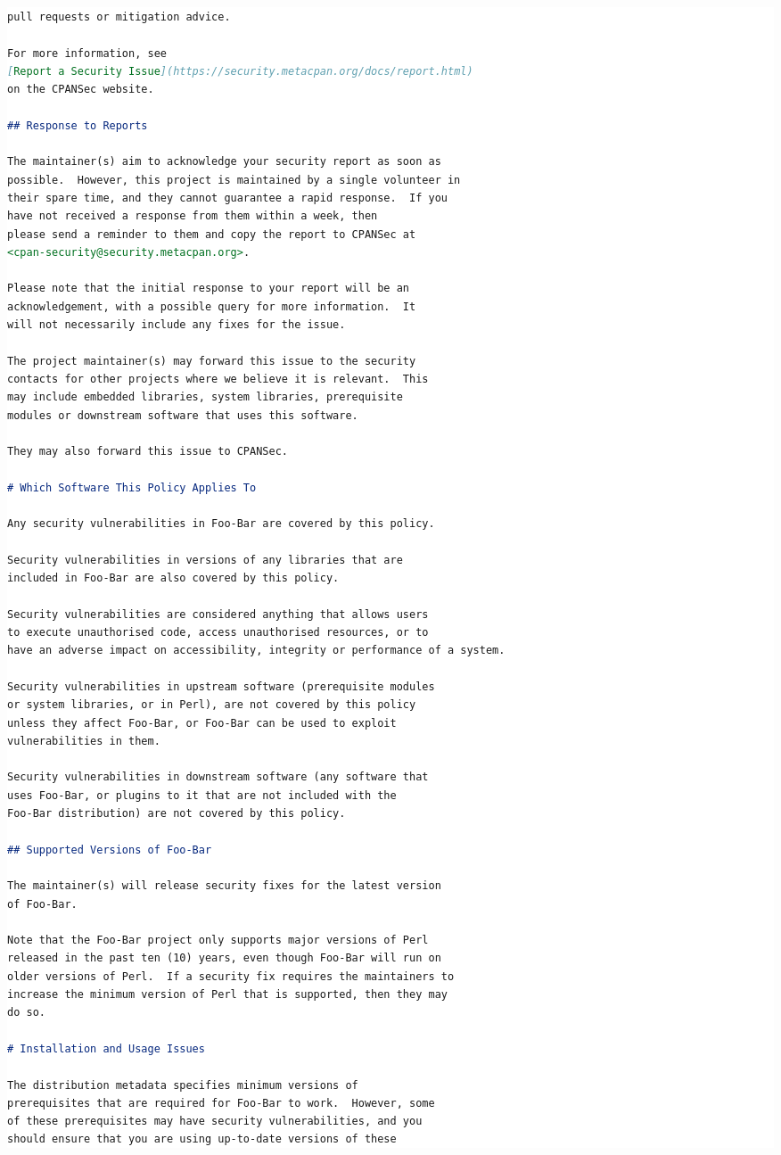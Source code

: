 ```markdown
pull requests or mitigation advice.

For more information, see
[Report a Security Issue](https://security.metacpan.org/docs/report.html)
on the CPANSec website.

## Response to Reports

The maintainer(s) aim to acknowledge your security report as soon as
possible.  However, this project is maintained by a single volunteer in
their spare time, and they cannot guarantee a rapid response.  If you
have not received a response from them within a week, then
please send a reminder to them and copy the report to CPANSec at
<cpan-security@security.metacpan.org>.

Please note that the initial response to your report will be an
acknowledgement, with a possible query for more information.  It
will not necessarily include any fixes for the issue.

The project maintainer(s) may forward this issue to the security
contacts for other projects where we believe it is relevant.  This
may include embedded libraries, system libraries, prerequisite
modules or downstream software that uses this software.

They may also forward this issue to CPANSec.

# Which Software This Policy Applies To

Any security vulnerabilities in Foo-Bar are covered by this policy.

Security vulnerabilities in versions of any libraries that are
included in Foo-Bar are also covered by this policy.

Security vulnerabilities are considered anything that allows users
to execute unauthorised code, access unauthorised resources, or to
have an adverse impact on accessibility, integrity or performance of a system.

Security vulnerabilities in upstream software (prerequisite modules
or system libraries, or in Perl), are not covered by this policy
unless they affect Foo-Bar, or Foo-Bar can be used to exploit
vulnerabilities in them.

Security vulnerabilities in downstream software (any software that
uses Foo-Bar, or plugins to it that are not included with the
Foo-Bar distribution) are not covered by this policy.

## Supported Versions of Foo-Bar

The maintainer(s) will release security fixes for the latest version
of Foo-Bar.

Note that the Foo-Bar project only supports major versions of Perl
released in the past ten (10) years, even though Foo-Bar will run on
older versions of Perl.  If a security fix requires the maintainers to
increase the minimum version of Perl that is supported, then they may
do so.

# Installation and Usage Issues

The distribution metadata specifies minimum versions of
prerequisites that are required for Foo-Bar to work.  However, some
of these prerequisites may have security vulnerabilities, and you
should ensure that you are using up-to-date versions of these
```